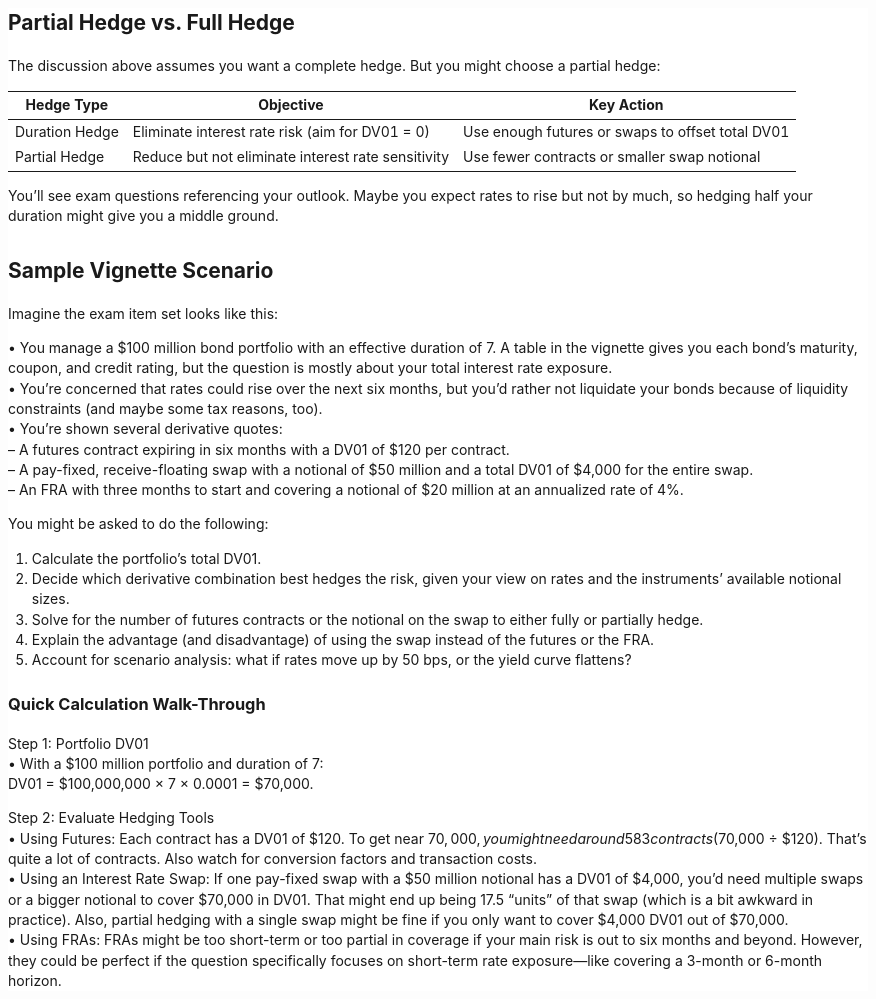 ## Partial Hedge vs. Full Hedge

The discussion above assumes you want a complete hedge. But you might choose a partial hedge:

| Hedge Type         | Objective                                                 | Key Action                                                                     |
|--------------------|-----------------------------------------------------------|--------------------------------------------------------------------------------|
| Duration Hedge     | Eliminate interest rate risk (aim for DV01 = 0)           | Use enough futures or swaps to offset total DV01                               |
| Partial Hedge      | Reduce but not eliminate interest rate sensitivity        | Use fewer contracts or smaller swap notional                                   |

You’ll see exam questions referencing your outlook. Maybe you expect rates to rise but not by much, so hedging half your duration might give you a middle ground.

## Sample Vignette Scenario

Imagine the exam item set looks like this:

• You manage a $100 million bond portfolio with an effective duration of 7. A table in the vignette gives you each bond’s maturity, coupon, and credit rating, but the question is mostly about your total interest rate exposure.  
• You’re concerned that rates could rise over the next six months, but you’d rather not liquidate your bonds because of liquidity constraints (and maybe some tax reasons, too).  
• You’re shown several derivative quotes:  
  – A futures contract expiring in six months with a DV01 of $120 per contract.  
  – A pay-fixed, receive-floating swap with a notional of $50 million and a total DV01 of $4,000 for the entire swap.  
  – An FRA with three months to start and covering a notional of $20 million at an annualized rate of 4%.  

You might be asked to do the following:

1. Calculate the portfolio’s total DV01.  
2. Decide which derivative combination best hedges the risk, given your view on rates and the instruments’ available notional sizes.  
3. Solve for the number of futures contracts or the notional on the swap to either fully or partially hedge.  
4. Explain the advantage (and disadvantage) of using the swap instead of the futures or the FRA.  
5. Account for scenario analysis: what if rates move up by 50 bps, or the yield curve flattens?

### Quick Calculation Walk-Through

Step 1: Portfolio DV01  
• With a $100 million portfolio and duration of 7:  
  DV01 = $100,000,000 × 7 × 0.0001 = $70,000.  

Step 2: Evaluate Hedging Tools  
• Using Futures: Each contract has a DV01 of $120. To get near $70,000, you might need around 583 contracts ($70,000 ÷ $120). That’s quite a lot of contracts. Also watch for conversion factors and transaction costs.  
• Using an Interest Rate Swap: If one pay-fixed swap with a $50 million notional has a DV01 of $4,000, you’d need multiple swaps or a bigger notional to cover $70,000 in DV01. That might end up being 17.5 “units” of that swap (which is a bit awkward in practice). Also, partial hedging with a single swap might be fine if you only want to cover $4,000 DV01 out of $70,000.  
• Using FRAs: FRAs might be too short-term or too partial in coverage if your main risk is out to six months and beyond. However, they could be perfect if the question specifically focuses on short-term rate exposure—like covering a 3-month or 6-month horizon.
